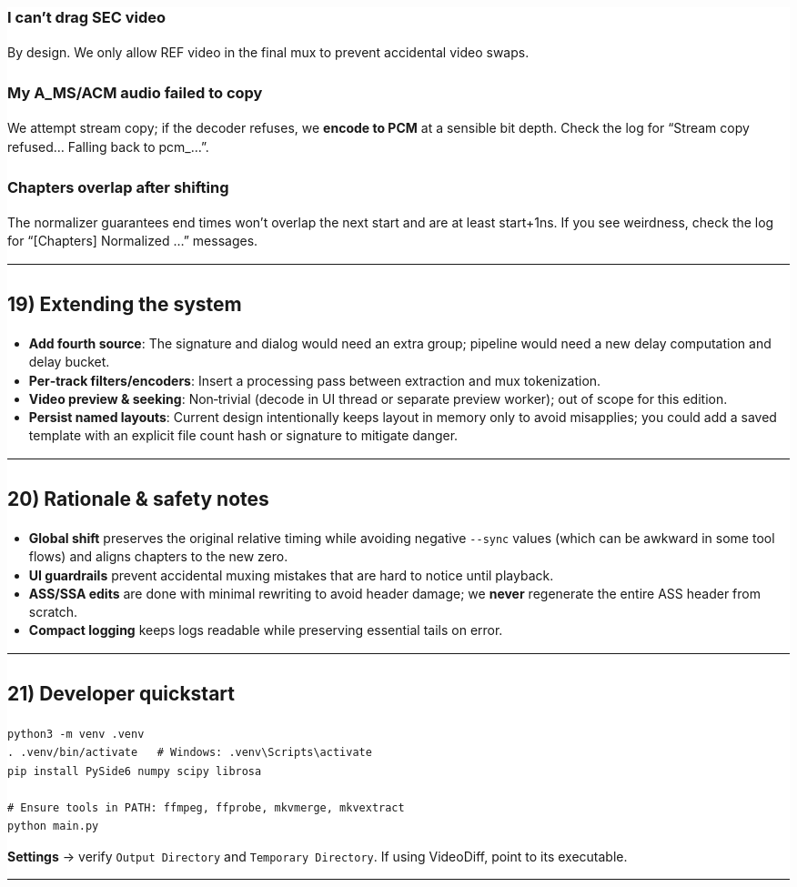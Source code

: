 ### I can’t drag SEC video
By design. We only allow REF video in the final mux to prevent accidental video swaps.

### My A_MS/ACM audio failed to copy
We attempt stream copy; if the decoder refuses, we **encode to PCM** at a sensible bit depth. Check the log for “Stream copy refused… Falling back to pcm_…”.

### Chapters overlap after shifting
The normalizer guarantees end times won’t overlap the next start and are at least start+1ns. If you see weirdness, check the log for “[Chapters] Normalized …” messages.

---

## 19) Extending the system

- **Add fourth source**: The signature and dialog would need an extra group; pipeline would need a new delay computation and delay bucket.  
- **Per‑track filters/encoders**: Insert a processing pass between extraction and mux tokenization.  
- **Video preview & seeking**: Non‑trivial (decode in UI thread or separate preview worker); out of scope for this edition.  
- **Persist named layouts**: Current design intentionally keeps layout in memory only to avoid misapplies; you could add a saved template with an explicit file count hash or signature to mitigate danger.

---

## 20) Rationale & safety notes

- **Global shift** preserves the original relative timing while avoiding negative `--sync` values (which can be awkward in some tool flows) and aligns chapters to the new zero.  
- **UI guardrails** prevent accidental muxing mistakes that are hard to notice until playback.  
- **ASS/SSA edits** are done with minimal rewriting to avoid header damage; we **never** regenerate the entire ASS header from scratch.  
- **Compact logging** keeps logs readable while preserving essential tails on error.

---

## 21) Developer quickstart

```
python3 -m venv .venv
. .venv/bin/activate   # Windows: .venv\Scripts\activate
pip install PySide6 numpy scipy librosa

# Ensure tools in PATH: ffmpeg, ffprobe, mkvmerge, mkvextract
python main.py
```

**Settings** → verify `Output Directory` and `Temporary Directory`. If using VideoDiff, point to its executable.

---
